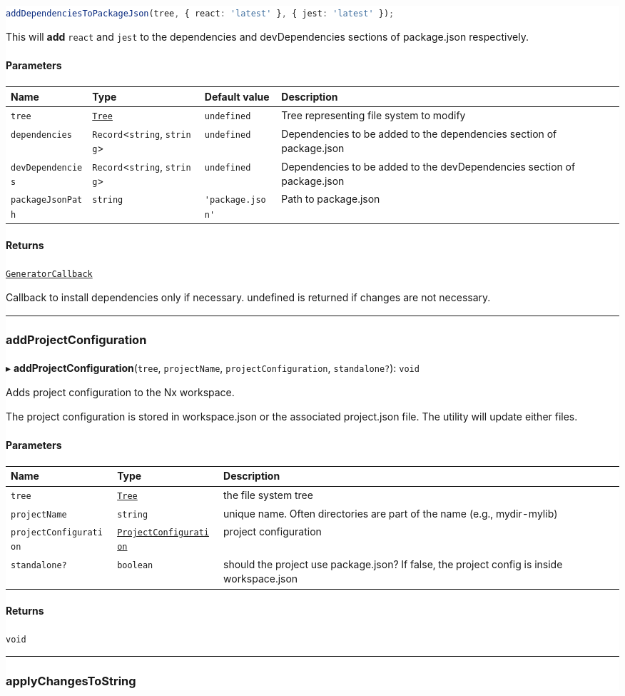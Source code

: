 ```typescript
addDependenciesToPackageJson(tree, { react: 'latest' }, { jest: 'latest' });
```

This will **add** `react` and `jest` to the dependencies and devDependencies sections of package.json respectively.

#### Parameters

| Name              | Type                              | Default value    | Description                                                             |
| :---------------- | :-------------------------------- | :--------------- | :---------------------------------------------------------------------- |
| `tree`            | [`Tree`](../../devkit/index#tree) | `undefined`      | Tree representing file system to modify                                 |
| `dependencies`    | `Record`<`string`, `string`\>     | `undefined`      | Dependencies to be added to the dependencies section of package.json    |
| `devDependencies` | `Record`<`string`, `string`\>     | `undefined`      | Dependencies to be added to the devDependencies section of package.json |
| `packageJsonPath` | `string`                          | `'package.json'` | Path to package.json                                                    |

#### Returns

[`GeneratorCallback`](../../devkit/index#generatorcallback)

Callback to install dependencies only if necessary. undefined is returned if changes are not necessary.

---

### addProjectConfiguration

▸ **addProjectConfiguration**(`tree`, `projectName`, `projectConfiguration`, `standalone?`): `void`

Adds project configuration to the Nx workspace.

The project configuration is stored in workspace.json or the associated project.json file.
The utility will update either files.

#### Parameters

| Name                   | Type                                                              | Description                                                                                |
| :--------------------- | :---------------------------------------------------------------- | :----------------------------------------------------------------------------------------- |
| `tree`                 | [`Tree`](../../devkit/index#tree)                                 | the file system tree                                                                       |
| `projectName`          | `string`                                                          | unique name. Often directories are part of the name (e.g., mydir-mylib)                    |
| `projectConfiguration` | [`ProjectConfiguration`](../../devkit/index#projectconfiguration) | project configuration                                                                      |
| `standalone?`          | `boolean`                                                         | should the project use package.json? If false, the project config is inside workspace.json |

#### Returns

`void`

---

### applyChangesToString
